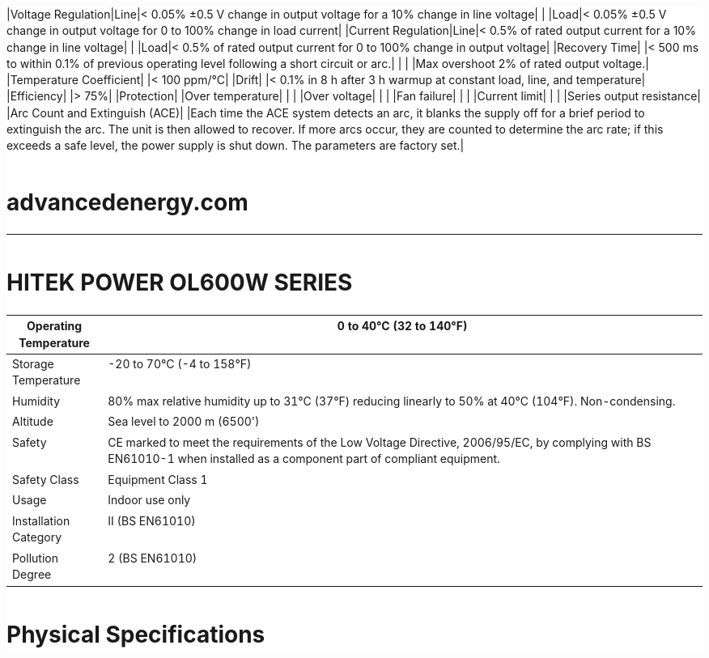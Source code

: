 |Voltage Regulation|Line|&lt; 0.05% ±0.5 V change in output voltage for a 10% change in line voltage|
| |Load|&lt; 0.05% ±0.5 V change in output voltage for 0 to 100% change in load current|
|Current Regulation|Line|&lt; 0.5% of rated output current for a 10% change in line voltage|
| |Load|&lt; 0.5% of rated output current for 0 to 100% change in output voltage|
|Recovery Time| |&lt; 500 ms to within 0.1% of previous operating level following a short circuit or arc.|
| | |Max overshoot 2% of rated output voltage.|
|Temperature Coefficient| |&lt; 100 ppm/°C|
|Drift| |&lt; 0.1% in 8 h after 3 h warmup at constant load, line, and temperature|
|Efficiency| |&gt; 75%|
|Protection| |Over temperature|
| | |Over voltage|
| | |Fan failure|
| | |Current limit|
| | |Series output resistance|
|Arc Count and Extinguish (ACE)| |Each time the ACE system detects an arc, it blanks the supply off for a brief period to extinguish the arc. The unit is then allowed to recover. If more arcs occur, they are counted to determine the arc rate; if this exceeds a safe level, the power supply is shut down. The parameters are factory set.|

# advancedenergy.com
---
# HITEK POWER OL600W SERIES

|Operating Temperature|0 to 40°C (32 to 140°F)|
|---|---|
|Storage Temperature|-20 to 70°C (-4 to 158°F)|
|Humidity|80% max relative humidity up to 31°C (37°F) reducing linearly to 50% at 40°C (104°F). Non-condensing.|
|Altitude|Sea level to 2000 m (6500')|
|Safety|CE marked to meet the requirements of the Low Voltage Directive, 2006/95/EC, by complying with BS EN61010-1 when installed as a component part of compliant equipment.|
|Safety Class|Equipment Class 1|
|Usage|Indoor use only|
|Installation Category|II (BS EN61010)|
|Pollution Degree|2 (BS EN61010)|

# Physical Specifications
